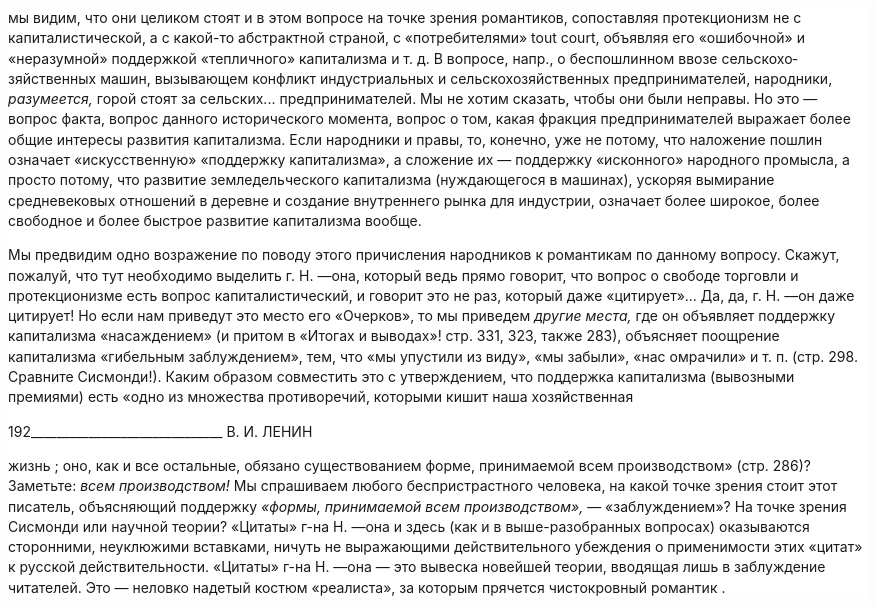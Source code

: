 мы видим, что они целиком стоят и в этом вопросе на точке зрения романтиков, сопос­тавляя протекционизм не с капиталистической, а с какой-то абстрактной страной, с «потребителями» tout court, объявляя его «ошибочной» и «неразумной» поддержкой «тепличного» капитализма и т. д. В вопросе, напр., о беспошлинном ввозе сельскохо­зяйственных машин, вызывающем конфликт индустриальных и сельскохозяйственных предпринимателей, народники, _разумеется,_ горой стоят за сельских... предпринимате­лей. Мы не хотим сказать, чтобы они были неправы. Но это — вопрос факта, вопрос данного исторического момента, вопрос о том, какая фракция предпринимателей вы­ражает более общие интересы развития капитализма. Если народники и правы, то, ко­нечно, уже не потому, что наложение пошлин означает «искусственную» «поддержку капитализма», а сложение их — поддержку «исконного» народного промысла, а просто потому, что развитие земледельческого капитализма (нуждающегося в машинах), уско­ряя вымирание средневековых отношений в деревне и создание внутреннего рынка для индустрии, означает более широкое, более свободное и более быстрое развитие капита­лизма вообще.

Мы предвидим одно возражение по поводу этого причисления народников к роман­тикам по данному вопросу. Скажут, пожалуй, что тут необходимо выделить г. Н. —она, который ведь прямо говорит, что вопрос о свободе торговли и протекционизме есть во­прос капиталистический, и говорит это не раз, который даже «цитирует»... Да, да, г. Н. —он даже цитирует! Но если нам приведут это место его «Очерков», то мы приведем _другие места,_ где он объявляет поддержку капитализма «насаждением» (и притом в «Итогах и выводах»! стр. 331, 323, также 283), объясняет поощрение капитализма «ги­бельным заблуждением», тем, что «мы упустили из виду», «мы забыли», «нас омрачи­ли» и т. п. (стр. 298. Сравните Сисмонди!). Каким образом совместить это с утвержде­нием, что поддержка капитализма (вывозными премиями) есть «одно из множества противоречий, которыми кишит наша хозяйственная

  

192______________________________ В. И. ЛЕНИН

жизнь ; оно, как и все остальные, обязано существованием форме, принимаемой всем производством» (стр. 286)? Заметьте: _всем производством!_ Мы спрашиваем любого беспристрастного человека, на какой точке зрения стоит этот писатель, объясняющий поддержку _«формы, принимаемой всем производством»,_ — «заблуждением»? На точке зрения Сисмонди или научной теории? «Цитаты» г-на Н. —она и здесь (как и в выше-разобранных вопросах) оказываются сторонними, неуклюжими вставками, ничуть не выражающими действительного убеждения о применимости этих «цитат» к русской действительности. «Цитаты» г-на Н. —она — это вывеска новейшей теории, вводящая лишь в заблуждение читателей. Это — неловко надетый костюм «реалиста», за кото­рым прячется чистокровный романтик .